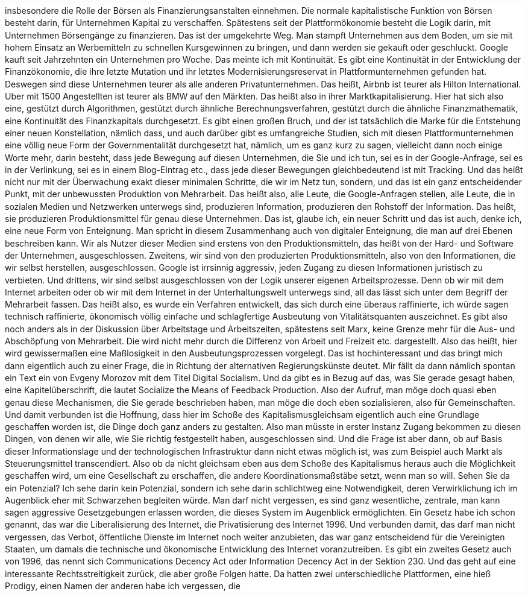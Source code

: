 insbesondere die Rolle der Börsen als Finanzierungsanstalten einnehmen. Die normale kapitalistische Funktion von Börsen besteht darin, für Unternehmen Kapital zu verschaffen. Spätestens seit der Plattformökonomie besteht die Logik darin, mit Unternehmen Börsengänge zu finanzieren. Das ist der umgekehrte Weg. Man stampft Unternehmen aus dem Boden, um sie mit hohem Einsatz an Werbemitteln zu schnellen Kursgewinnen zu bringen, und dann werden sie gekauft oder geschluckt. Google kauft seit Jahrzehnten ein Unternehmen pro Woche. Das meinte ich mit Kontinuität. Es gibt eine Kontinuität in der Entwicklung der Finanzökonomie, die ihre letzte Mutation und ihr letztes Modernisierungsreservat in Plattformunternehmen gefunden hat. Deswegen sind diese Unternehmen teurer als alle anderen Privatunternehmen. Das heißt, Airbnb ist teurer als Hilton International. Uber mit 1500 Angestellten ist teurer als BMW auf den Märkten. Das heißt also in ihrer Marktkapitalisierung. Hier hat sich also eine, gestützt durch Algorithmen, gestützt durch ähnliche Berechnungsverfahren, gestützt durch die ähnliche Finanzmathematik, eine Kontinuität des Finanzkapitals durchgesetzt. Es gibt einen großen Bruch, und der ist tatsächlich die Marke für die Entstehung einer neuen Konstellation, nämlich dass, und auch darüber gibt es umfangreiche Studien, sich mit diesen Plattformunternehmen eine völlig neue Form der Governmentalität durchgesetzt hat, nämlich, um es ganz kurz zu sagen, vielleicht dann noch einige Worte mehr, darin besteht, dass jede Bewegung auf diesen Unternehmen, die Sie und ich tun, sei es in der Google-Anfrage, sei es in der Verlinkung, sei es in einem Blog-Eintrag etc., dass jede dieser Bewegungen gleichbedeutend ist mit Tracking. Und das heißt nicht nur mit der Überwachung exakt dieser minimalen Schritte, die wir im Netz tun, sondern, und das ist ein ganz entscheidender Punkt, mit der unbewussten Produktion von Mehrarbeit. Das heißt also, alle Leute, die Google-Anfragen stellen, alle Leute, die in sozialen Medien und Netzwerken unterwegs sind, produzieren Information, produzieren den Rohstoff der Information. Das heißt, sie produzieren Produktionsmittel für genau diese Unternehmen. Das ist, glaube ich, ein neuer Schritt und das ist auch, denke ich, eine neue Form von Enteignung. Man spricht in diesem Zusammenhang auch von digitaler Enteignung, die man auf drei Ebenen beschreiben kann. Wir als Nutzer dieser Medien sind erstens von den Produktionsmitteln, das heißt von der Hard- und Software der Unternehmen, ausgeschlossen. Zweitens, wir sind von den produzierten Produktionsmitteln, also von den Informationen, die wir selbst herstellen, ausgeschlossen. Google ist irrsinnig aggressiv, jeden Zugang zu diesen Informationen juristisch zu verbieten. Und drittens, wir sind selbst ausgeschlossen von der Logik unserer eigenen Arbeitsprozesse. Denn ob wir mit dem Internet arbeiten oder ob wir mit dem Internet in der Unterhaltungswelt unterwegs sind, all das lässt sich unter dem Begriff der Mehrarbeit fassen. Das heißt also, es wurde ein Verfahren entwickelt, das sich durch eine überaus raffinierte, ich würde sagen technisch raffinierte, ökonomisch völlig einfache und schlagfertige Ausbeutung von Vitalitätsquanten auszeichnet. Es gibt also noch anders als in der Diskussion über Arbeitstage und Arbeitszeiten, spätestens seit Marx, keine Grenze mehr für die Aus- und Abschöpfung von Mehrarbeit. Die wird nicht mehr durch die Differenz von Arbeit und Freizeit etc. dargestellt. Also das heißt, hier wird gewissermaßen eine Maßlosigkeit in den Ausbeutungsprozessen vorgelegt. Das ist hochinteressant und das bringt mich dann eigentlich auch zu einer Frage, die in Richtung der alternativen Regierungskünste deutet. Mir fällt da dann nämlich spontan ein Text ein von Evgeny Morozov mit dem Titel Digital Socialism. Und da gibt es in Bezug auf das, was Sie gerade gesagt haben, eine Kapitelüberschrift, die lautet Socialize the Means of Feedback Production. Also der Aufruf, man möge doch quasi eben genau diese Mechanismen, die Sie gerade beschrieben haben, man möge die doch eben sozialisieren, also für Gemeinschaften. Und damit verbunden ist die Hoffnung, dass hier im Schoße des Kapitalismusgleichsam eigentlich auch eine Grundlage geschaffen worden ist, die Dinge doch ganz anders zu gestalten. Also man müsste in erster Instanz Zugang bekommen zu diesen Dingen, von denen wir alle, wie Sie richtig festgestellt haben, ausgeschlossen sind. Und die Frage ist aber dann, ob auf Basis dieser Informationslage und der technologischen Infrastruktur dann nicht etwas möglich ist, was zum Beispiel auch Markt als Steuerungsmittel transcendiert. Also ob da nicht gleichsam eben aus dem Schoße des Kapitalismus heraus auch die Möglichkeit geschaffen wird, um eine Gesellschaft zu erschaffen, die andere Koordinationsmaßstäbe setzt, wenn man so will. Sehen Sie da ein Potenzial? Ich sehe darin kein Potenzial, sondern ich sehe darin schlichtweg eine Notwendigkeit, deren Verwirklichung ich im Augenblick eher mit Schwarzehen begleiten würde. Man darf nicht vergessen, es sind ganz wesentliche, zentrale, man kann sagen aggressive Gesetzgebungen erlassen worden, die dieses System im Augenblick ermöglichten. Ein Gesetz habe ich schon genannt, das war die Liberalisierung des Internet, die Privatisierung des Internet 1996. Und verbunden damit, das darf man nicht vergessen, das Verbot, öffentliche Dienste im Internet noch weiter anzubieten, das war ganz entscheidend für die Vereinigten Staaten, um damals die technische und ökonomische Entwicklung des Internet voranzutreiben. Es gibt ein zweites Gesetz auch von 1996, das nennt sich Communications Decency Act oder Information Decency Act in der Sektion 230. Und das geht auf eine interessante Rechtsstreitigkeit zurück, die aber große Folgen hatte. Da hatten zwei unterschiedliche Plattformen, eine hieß Prodigy, einen Namen der anderen habe ich vergessen, die